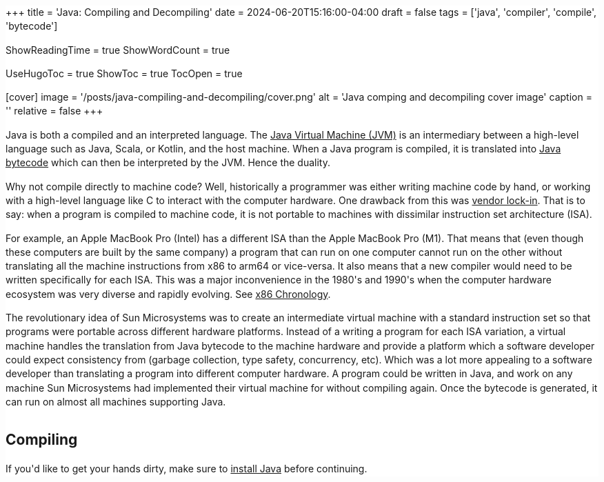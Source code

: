 +++
title = 'Java: Compiling and Decompiling'
date = 2024-06-20T15:16:00-04:00
draft = false
tags = ['java', 'compiler', 'compile', 'bytecode']

ShowReadingTime = true
ShowWordCount = true

UseHugoToc = true
ShowToc = true
TocOpen = true

[cover]
image = '/posts/java-compiling-and-decompiling/cover.png'
alt = 'Java comping and decompiling cover image'
caption = ''
relative = false
+++

Java is both a compiled and an interpreted language. The [Java Virtual Machine (JVM)](https://en.wikipedia.org/wiki/Java_virtual_machine) is an intermediary between a high-level language such as Java, Scala, or Kotlin, and the host machine. When a Java program is compiled, it is translated into [Java bytecode](https://en.wikipedia.org/wiki/Java_bytecode) which can then be interpreted by the JVM. Hence the duality.

Why not compile directly to machine code? Well, historically a programmer was either writing machine code by hand, or working with a high-level language like C to interact with the computer hardware. One drawback from this was [vendor lock-in](https://en.wikipedia.org/wiki/Vendor_lock-in). That is to say: when a program is compiled to machine code, it is not portable to machines with dissimilar instruction set architecture (ISA).

For example, an Apple MacBook Pro (Intel) has a different ISA than the Apple MacBook Pro (M1). That means that (even though these computers are built by the same company) a program that can run on one computer cannot run on the other without translating all the machine instructions from x86 to arm64 or vice-versa. It also means that a new compiler would need to be written specifically for each ISA. This was a major inconvenience in the 1980's and 1990's when the computer hardware ecosystem was very diverse and rapidly evolving. See [x86 Chronology](https://en.wikipedia.org/wiki/X86#Chronology).

The revolutionary idea of Sun Microsystems was to create an intermediate virtual machine with a standard instruction set so that programs were portable across different hardware platforms. Instead of a writing a program for each ISA variation, a virtual machine handles the translation from Java bytecode to the machine hardware and provide a platform which a software developer could expect consistency from (garbage collection, type safety, concurrency, etc). Which was a lot more appealing to a software developer than translating a program into different computer hardware. A program could be written in Java, and work on any machine Sun Microsystems had implemented their virtual machine for without compiling again. Once the bytecode is generated, it can run on almost all machines supporting Java.

## Compiling

If you'd like to get your hands dirty, make sure to [install Java](https://www.java.com/en/download/) before continuing.

